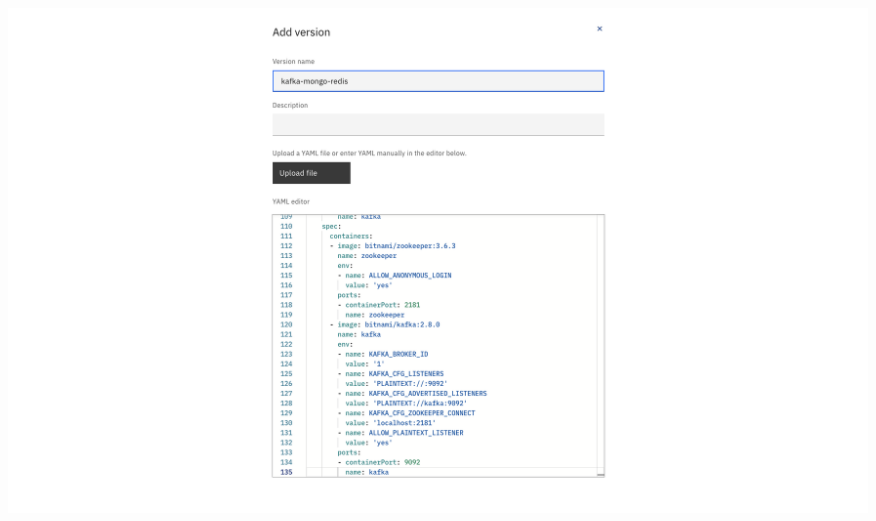 <p align="center">
<img src="docs/images/create_kafka_mongo_redis.png" width="500" height="500" />
</p>
